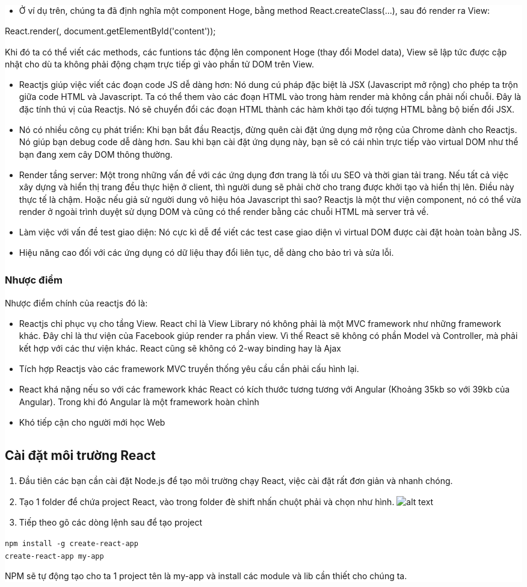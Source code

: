 - Ở ví dụ trên, chúng ta đã định nghĩa một component Hoge, bằng method React.createClass(...), sau đó render ra View:

React.render(, document.getElementById('content'));

Khi đó ta có thể viết các methods, các funtions tác động lên component Hoge (thay đổi Model data), View sẽ lập tức được cập nhật cho dù ta không phải động chạm trực tiếp gì vào phần tử DOM trên View.

- Reactjs giúp việc viết các đoạn code JS dễ dàng hơn: Nó dung cú pháp đặc biệt là JSX (Javascript mở rộng) cho phép ta trộn giữa code HTML và Javascript. Ta có thể them vào các đoạn HTML vào trong hàm render mà không cần phải nối chuỗi. Đây là đặc tính thú vị của Reactjs. Nó sẽ chuyển đổi các đoạn HTML thành các hàm khởi tạo đối tượng HTML bằng bộ biến đổi JSX.

- Nó có nhiều công cụ phát triển: Khi bạn bắt đầu Reactjs, đừng quên cài đặt ứng dụng mở rộng của Chrome dành cho Reactjs. Nó giúp bạn debug code dễ dàng hơn. Sau khi bạn cài đặt ứng dụng này, bạn sẽ có cái nhìn trực tiếp vào virtual DOM như thể bạn đang xem cây DOM thông thường.

- Render tầng server: Một trong những vấn đề với các ứng dụng đơn trang là tối ưu SEO và thời gian tải trang. Nếu tất cả việc xây dựng và hiển thị trang đều thực hiện ở client, thì người dung sẽ phải chờ cho trang được khởi tạo và hiển thị lên. Điều này thực tế là chậm. Hoặc nếu giả sử người dung vô hiệu hóa Javascript thì sao? Reactjs là một thư viện component, nó có thể vừa render ở ngoài trình duyệt sử dụng DOM và cũng có thể render bằng các chuỗi HTML mà server trả về.

- Làm việc với vấn đề test giao diện: Nó cực kì dễ để viết các test case giao diện vì virtual DOM được cài đặt hoàn toàn bằng JS.

- Hiệu năng cao đối với các ứng dụng có dữ liệu thay đổi liên tục, dễ dàng cho bảo trì và sửa lỗi.
### Nhược điểm
Nhược điểm chính của reactjs đó là:

- Reactjs chỉ phục vụ cho tầng View. React chỉ là View Library nó không phải là một MVC framework như những framework khác. Đây chỉ là thư viện của Facebook giúp render ra phần view. Vì thế React sẽ không có phần Model và Controller, mà phải kết hợp với các thư viện khác. React cũng sẽ không có 2-way binding hay là Ajax

- Tích hợp Reactjs vào các framework MVC truyền thống yêu cầu cần phải cấu hình lại.

- React khá nặng nếu so với các framework khác React có kích thước tương tương với Angular (Khoảng 35kb so với 39kb của Angular). Trong khi đó Angular là một framework hoàn chỉnh

- Khó tiếp cận cho người mới học Web
## Cài đặt môi trường React
1. Đầu tiên các bạn cần cài đặt Node.js để tạo môi trường chạy React, việc cài đặt rất đơn giản và nhanh chóng.
2. Tạo 1 folder để chứa project React, vào trong folder đè shift nhấn chuột phải và chọn như hình.
![alt text](image.png)

3. Tiếp theo gõ các dòng lệnh sau để tạo project
```html
npm install -g create-react-app
create-react-app my-app 
```

NPM sẽ tự động tạo cho ta 1 project tên là my-app và install các module và lib cần thiết cho chúng ta.
